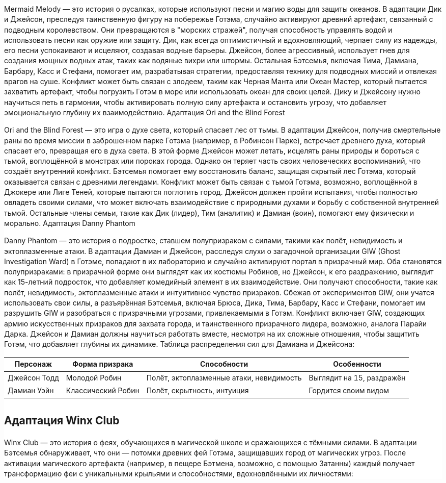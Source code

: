 Mermaid Melody — это история о русалках, которые используют песни и магию воды для защиты океанов. В адаптации Дик и Джейсон, преследуя таинственную фигуру на побережье Готэма, случайно активируют древний артефакт, связанный с подводным королевством. Они превращаются в "морских стражей", получая способность управлять водой и использовать песни как оружие или защиту. Дик, как всегда оптимистичный и вдохновляющий, черпает силу из надежды, его песни успокаивают и исцеляют, создавая водные барьеры. Джейсон, более агрессивный, использует гнев для создания мощных водных атак, таких как водяные вихри или штормы. Остальная Бэтсемья, включая Тима, Дамиана, Барбару, Касс и Стефани, помогает им, разрабатывая стратегии, предоставляя технику для подводных миссий и отвлекая врагов на суше.
Конфликт может быть связан с злодеем, таким как Черная Манта или Океан Мастер, который пытается захватить артефакт, чтобы погрузить Готэм в море или использовать океан для своих целей. Дику и Джейсону нужно научиться петь в гармонии, чтобы активировать полную силу артефакта и остановить угрозу, что добавляет эмоциональную глубину их взаимодействию. Адаптация Ori and the Blind Forest

Ori and the Blind Forest — это игра о духе света, который спасает лес от тьмы. В адаптации Джейсон, получив смертельные раны во время миссии в заброшенном парке Готэма (например, в Робинсон Парке), встречает древнего духа, который спасает его, превращая его в духа света. В этой форме Джейсон может летать, исцелять раны природы и бороться с тьмой, воплощённой в монстрах или пороках города. Однако он теряет часть своих человеческих воспоминаний, что создаёт внутренний конфликт. Бэтсемья помогает ему восстановить баланс, защищая скрытый лес Готэма, который оказывается связан с древними легендами.
Конфликт может быть связан с тьмой Готэма, возможно, воплощённой в Джокере или Лиге Теней, которые пытаются поглотить город. Джейсон должен пройти испытания, чтобы полностью овладеть своими силами, что может включать взаимодействие с природными духами и борьбу с собственной внутренней тьмой. Остальные члены семьи, такие как Дик (лидер), Тим (аналитик) и Дамиан (воин), помогают ему физически и морально. Адаптация Danny Phantom

Danny Phantom — это история о подростке, ставшем полупризраком с силами, такими как полёт, невидимость и эктоплазменные атаки. В адаптации Дамиан и Джейсон, расследуя слухи о загадочной организации GIW (Ghost Investigation Ward) в Готэме, попадают в их лабораторию и случайно активируют портал в призрачный мир. Оба становятся полупризраками: в призрачной форме они выглядят как их костюмы Робинов, но Джейсон, к его раздражению, выглядит как 15-летний подросток, что добавляет комедийный элемент в их взаимодействие. Они получают способности, такие как полёт, невидимость, эктоплазменные атаки и интуитивное чувство призраков. Сбежав от экспериментов GIW, они учатся использовать свои силы, а разъярённая Бэтсемья, включая Брюса, Дика, Тима, Барбару, Касс и Стефани, помогает им разрушить GIW и разобраться с призрачными угрозами, привлекаемыми в Готэм.
Конфликт включает GIW, создающих армию искусственных призраков для захвата города, и таинственного призрачного лидера, возможно, аналога Парайи Дарка. Джейсон и Дамиан должны научиться работать вместе, несмотря на их сложные отношения, чтобы защитить Готэм, что добавляет глубины их динамике. Таблица распределения сил для Дамиана и Джейсона:

|Персонаж|Форма призрака|Способности|Особенности|
|---|---|---|---|
|Джейсон Тодд|Молодой Робин|Полёт, эктоплазменные атаки, невидимость|Выглядит на 15, раздражён|
|Дамиан Уэйн|Классический Робин|Полёт, скрытность, интуиция|Гордится своим видом|

## Адаптация Winx Club

Winx Club — это история о феях, обучающихся в магической школе и сражающихся с тёмными силами. В адаптации Бэтсемья обнаруживает, что они — потомки древних фей Готэма, защищавших город от магических угроз. После активации магического артефакта (например, в пещере Бэтмена, возможно, с помощью Затанны) каждый получает трансформацию феи с уникальными крыльями и способностями, вдохновлёнными их личностями:
